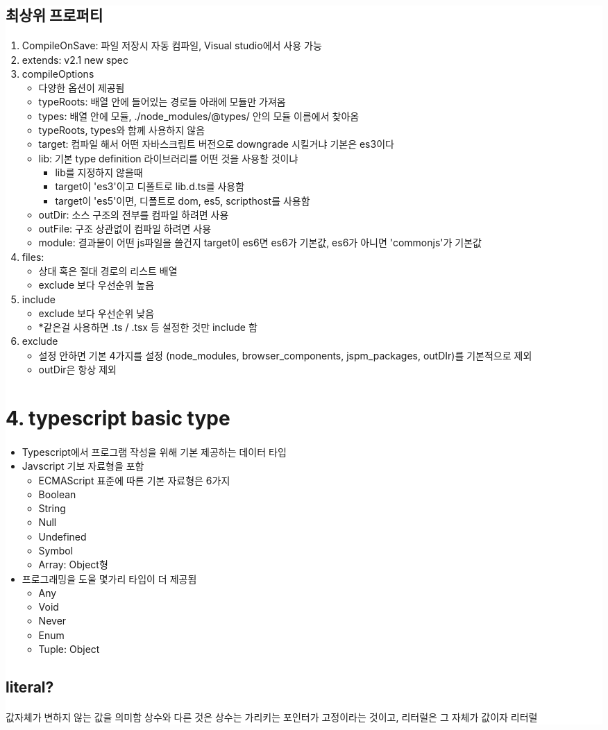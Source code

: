 ## 최상위 프로퍼티
1. CompileOnSave: 파일 저장시 자동 컴파일, Visual studio에서 사용 가능
2. extends: v2.1 new spec
3. compileOptions 
    - 다양한 옵션이 제공됨
    - typeRoots: 배열 안에 들어있는 경로들 아래에 모듈만 가져옴
    - types: 배열 안에 모듈, ./node_modules/@types/ 안의 모듈 이름에서 찾아옴
    - typeRoots, types와 함께 사용하지 않음
    - target: 컴파일 해서 어떤 자바스크립트 버전으로 downgrade 시킬거냐 기본은 es3이다
    - lib: 기본 type definition 라이브러리를 어떤 것을 사용할 것이냐
        - lib를 지정하지 않을때 
        - target이 'es3'이고 디폴트로 lib.d.ts를 사용함
        - target이 'es5'이면, 디폴트로 dom, es5, scripthost를 사용함
    - outDir: 소스 구조의 전부를 컴파일 하려면 사용
    - outFile: 구조 상관없이 컴파일 하려면 사용
    - module: 결과물이 어떤 js파일을 쓸건지 target이 es6면 es6가 기본값, es6가 아니면 'commonjs'가 기본값
4. files: 
    - 상대 혹은 절대 경로의 리스트 배열
    - exclude 보다 우선순위 높음
5. include
    - exclude 보다 우선순위 낮음
    - *같은걸 사용하면 .ts / .tsx 등 설정한 것만 include 함
6. exclude
    - 설정 안하면 기본 4가지를 설정 (node_modules, browser_components, jspm_packages, outDIr)를 기본적으로 제외
    - outDir은 항상 제외



# 4. typescript basic type
- Typescript에서 프로그램 작성을 위해 기본 제공하는 데이터 타입
- Javscript 기보 자료형을 포함
    - ECMAScript 표준에 따른 기본 자료형은 6가지
    - Boolean
    - String
    - Null
    - Undefined
    - Symbol
    - Array: Object형
- 프로그래밍을 도울 몇가리 타입이 더 제공됨
    - Any
    - Void
    - Never
    - Enum
    - Tuple: Object

## literal?
값자체가 변하지 않는 값을 의미함
상수와 다른 것은 상수는 가리키는 포인터가 고정이라는 것이고, 리터럴은 그 자체가 값이자 리터럴
